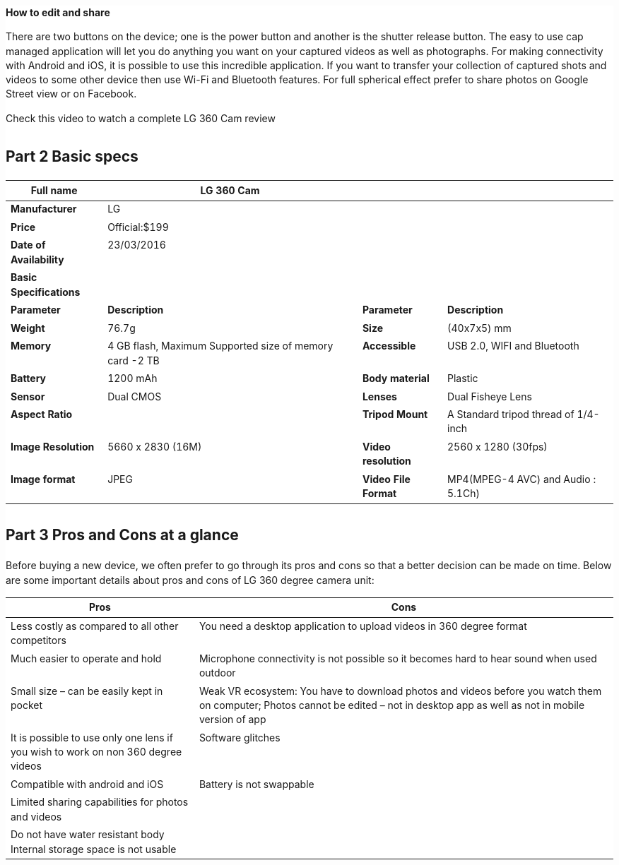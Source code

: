 **How to edit and share**

There are two buttons on the device; one is the power button and another is the shutter release button. The easy to use cap managed application will let you do anything you want on your captured videos as well as photographs. For making connectivity with Android and iOS, it is possible to use this incredible application. If you want to transfer your collection of captured shots and videos to some other device then use Wi-Fi and Bluetooth features. For full spherical effect prefer to share photos on Google Street view or on Facebook.

Check this video to watch a complete LG 360 Cam review

## Part 2 Basic specs

| **Full name**            | LG 360 Cam                                              |                       |                                      |
| ------------------------ | ------------------------------------------------------- | --------------------- | ------------------------------------ |
| **Manufacturer**         | LG                                                      |                       |                                      |
| **Price**                | Official:$199                                           |                       |                                      |
| **Date of Availability** | 23/03/2016                                              |                       |                                      |
| **Basic Specifications** |                                                         |                       |                                      |
| **Parameter**            | **Description**                                         | **Parameter**         | **Description**                      |
| **Weight**               | 76.7g                                                   | **Size**              | (40x7x5) mm                          |
| **Memory**               | 4 GB flash, Maximum Supported size of memory card -2 TB | **Accessible**        | USB 2.0, WIFI and Bluetooth          |
| **Battery**              | 1200 mAh                                                | **Body material**     | Plastic                              |
| **Sensor**               | Dual CMOS                                               | **Lenses**            | Dual Fisheye Lens                    |
| **Aspect Ratio**         |                                                         | **Tripod Mount**      | A Standard tripod thread of 1/4-inch |
| **Image Resolution**     | 5660 x 2830 (16M)                                       | **Video resolution**  | 2560 x 1280 (30fps)                  |
| **Image format**         | JPEG                                                    | **Video File Format** | MP4(MPEG-4 AVC) and Audio : 5.1Ch)   |

## Part 3 Pros and Cons at a glance

Before buying a new device, we often prefer to go through its pros and cons so that a better decision can be made on time. Below are some important details about pros and cons of LG 360 degree camera unit:

| Pros                                                                             | Cons                                                                                                                                                                              |
| -------------------------------------------------------------------------------- | --------------------------------------------------------------------------------------------------------------------------------------------------------------------------------- |
| Less costly as compared to all other competitors                                 | You need a desktop application to upload videos in 360 degree format                                                                                                              |
| Much easier to operate and hold                                                  | Microphone connectivity is not possible so it becomes hard to hear sound when used outdoor                                                                                        |
| Small size – can be easily kept in pocket                                        | Weak VR ecosystem: You have to download photos and videos before you watch them on computer; Photos cannot be edited – not in desktop app as well as not in mobile version of app |
| It is possible to use only one lens if you wish to work on non 360 degree videos | Software glitches                                                                                                                                                                 |
| Compatible with android and iOS                                                  | Battery is not swappable                                                                                                                                                          |
| Limited sharing capabilities for photos and videos                               |                                                                                                                                                                                   |
| Do not have water resistant body Internal storage space is not usable            |                                                                                                                                                                                   |
